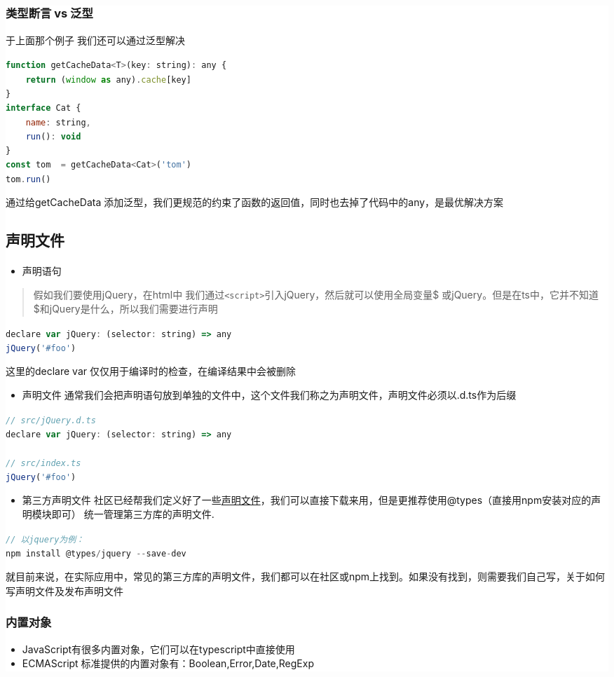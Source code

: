### 类型断言 vs 泛型
  于上面那个例子 我们还可以通过泛型解决

```js
function getCacheData<T>(key: string): any {
    return (window as any).cache[key]
}
interface Cat {
    name: string,
    run(): void
}
const tom  = getCacheData<Cat>('tom')
tom.run()
```

通过给getCacheData 添加泛型，我们更规范的约束了函数的返回值，同时也去掉了代码中的any，是最优解决方案


## 声明文件

- 声明语句
> 假如我们要使用jQuery，在html中 我们通过`<script>`引入jQuery，然后就可以使用全局变量$ 或jQuery。但是在ts中，它并不知道$和jQuery是什么，所以我们需要进行声明

```js
declare var jQuery: (selector: string) => any
jQuery('#foo')
```
这里的declare var 仅仅用于编译时的检查，在编译结果中会被删除

- 声明文件
  通常我们会把声明语句放到单独的文件中，这个文件我们称之为声明文件，声明文件必须以.d.ts作为后缀

```js
// src/jQuery.d.ts
declare var jQuery: (selector: string) => any

// src/index.ts
jQuery('#foo')
```

- 第三方声明文件
  社区已经帮我们定义好了一些[声明文件](https://github.com/DefinitelyTyped/DefinitelyTyped/tree/master/types)，我们可以直接下载来用，但是更推荐使用@types（直接用npm安装对应的声明模块即可） 统一管理第三方库的声明文件.

```js
// 以jquery为例：
npm install @types/jquery --save-dev
```

就目前来说，在实际应用中，常见的第三方库的声明文件，我们都可以在社区或npm上找到。如果没有找到，则需要我们自己写，关于如何写声明文件及发布声明文件 

### 内置对象
  - JavaScript有很多内置对象，它们可以在typescript中直接使用
  - ECMAScript 标准提供的内置对象有：Boolean,Error,Date,RegExp
